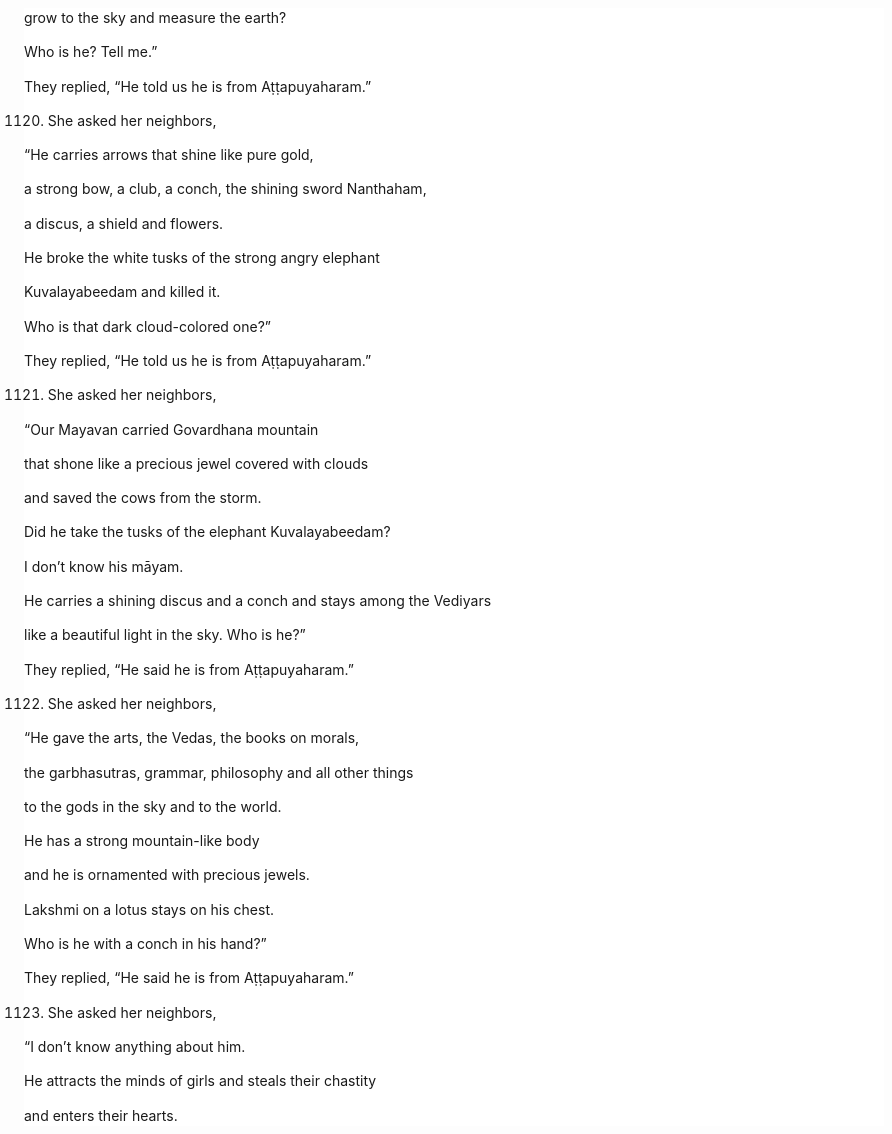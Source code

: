 grow to the sky and measure the earth?  

Who is he? Tell me.”  

They replied, “He told us he is from Aṭṭapuyaharam.”  

1120. She asked her neighbors,  

“He carries arrows that shine like pure gold,  

a strong bow, a club, a conch, the shining sword Nanthaham,  

a discus, a shield and flowers.  

He broke the white tusks of the strong angry elephant  

Kuvalayabeedam and killed it.  

Who is that dark cloud-colored one?”  

They replied, “He told us he is from Aṭṭapuyaharam.”  

1121. She asked her neighbors,  

“Our Mayavan carried Govardhana mountain  

that shone like a precious jewel covered with clouds  

and saved the cows from the storm.  

Did he take the tusks of the elephant Kuvalayabeedam?  

I don’t know his māyam.  

He carries a shining discus and a conch and stays among the Vediyars  

like a beautiful light in the sky. Who is he?”  

They replied, “He said he is from Aṭṭapuyaharam.”  

1122. She asked her neighbors,  

“He gave the arts, the Vedas, the books on morals,  

the garbhasutras, grammar, philosophy and all other things  

to the gods in the sky and to the world.  

He has a strong mountain-like body  

and he is ornamented with precious jewels.  

Lakshmi on a lotus stays on his chest.  

Who is he with a conch in his hand?”  

They replied, “He said he is from Aṭṭapuyaharam.”  

1123. She asked her neighbors,  

“I don’t know anything about him.  

He attracts the minds of girls and steals their chastity  

and enters their hearts.  
